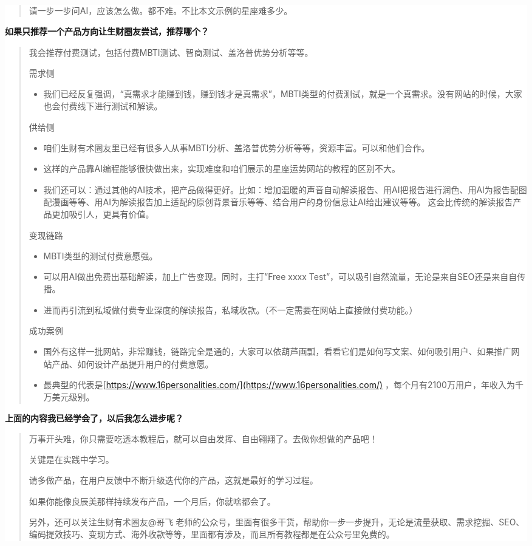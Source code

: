 > 请一步一步问AI，应该怎么做。都不难。不比本文示例的星座难多少。

  

**如果只推荐一个产品方向让生财圈友尝试，推荐哪个？**

>   
> 
> 我会推荐付费测试，包括付费MBTI测试、智商测试、盖洛普优势分析等等。
> 
>   
> 
> 需求侧
> 
> - 我们已经反复强调，“真需求才能赚到钱，赚到钱才是真需求”，MBTI类型的付费测试，就是一个真需求。没有网站的时候，大家也会付费线下进行测试和解读。
> 
> 供给侧
> 
> - 咱们生财有术圈友里已经有很多人从事MBTI分析、盖洛普优势分析等等，资源丰富。可以和他们合作。
> 
> - 这样的产品靠AI编程能够很快做出来，实现难度和咱们展示的星座运势网站的教程的区别不大。
> 
> - 我们还可以：通过其他的AI技术，把产品做得更好。比如：增加温暖的声音自动解读报告、用AI把报告进行润色、用AI为报告配图配漫画等等、用AI为解读报告加上适配的原创背景音乐等等、结合用户的身份信息让AI给出建议等等。 这会比传统的解读报告产品更加吸引人，更具有价值。
> 
> 变现链路
> 
> - MBTI类型的测试付费意愿强。
> 
> - 可以用AI做出免费出基础解读，加上广告变现。同时，主打”Free xxxx Test”，可以吸引自然流量，无论是来自SEO还是来自自传播。
> 
> - 进而再引流到私域做付费专业深度的解读报告，私域收款。（不一定需要在网站上直接做付费功能。）
> 
> 成功案例
> 
> - 国外有这样一批网站，非常赚钱，链路完全是通的，大家可以依葫芦画瓢，看看它们是如何写文案、如何吸引用户、如果推广网站产品、如何设计产品提升用户的付费意愿。
> 
> - 最典型的代表是[https://www.16personalities.com/](https://www.16personalities.com/) ，每个月有2100万用户，年收入为千万美元级别。

  

**上面的内容我已经学会了，以后我怎么进步呢？**

  

> 万事开头难，你只需要吃透本教程后，就可以自由发挥、自由翱翔了。去做你想做的产品吧！
> 
>   
> 
> 关键是在实践中学习。
> 
>   
> 
> 请多做产品，在用户反馈中不断升级迭代你的产品，这就是最好的学习过程。
> 
>   
> 
> 如果你能像良辰美那样持续发布产品，一个月后，你就啥都会了。
> 
>   
> 
> 另外，还可以关注生财有术圈友@哥飞 老师的公众号，里面有很多干货，帮助你一步一步提升，无论是流量获取、需求挖掘、SEO、编码提效技巧、变现方式、海外收款等等，里面都有涉及，而且所有教程都是在公众号里免费的。
